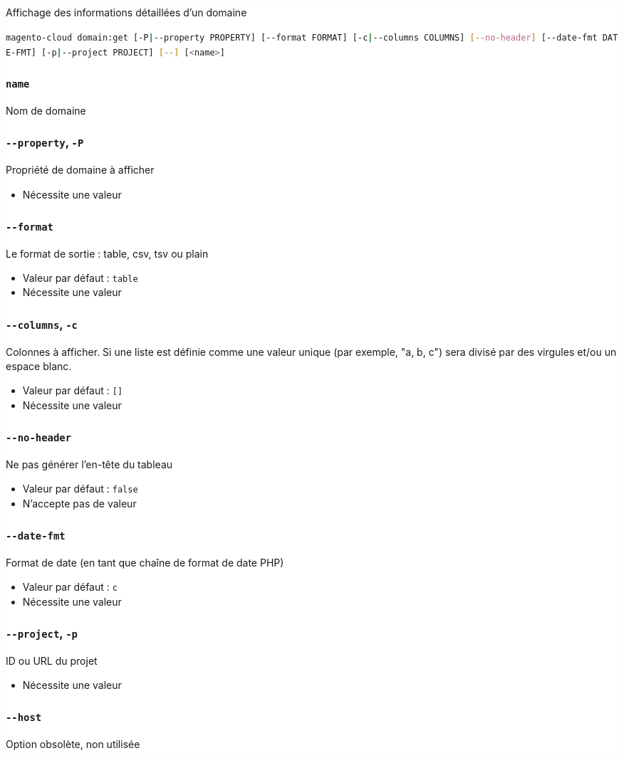 Affichage des informations détaillées d’un domaine

```bash
magento-cloud domain:get [-P|--property PROPERTY] [--format FORMAT] [-c|--columns COLUMNS] [--no-header] [--date-fmt DATE-FMT] [-p|--project PROJECT] [--] [<name>]
```


### `name`

Nom de domaine


### `--property`, `-P`

Propriété de domaine à afficher

- Nécessite une valeur

### `--format`

Le format de sortie : table, csv, tsv ou plain

- Valeur par défaut : `table`
- Nécessite une valeur

### `--columns`, `-c`

Colonnes à afficher. Si une liste est définie comme une valeur unique (par exemple, &quot;a, b, c&quot;) sera divisé par des virgules et/ou un espace blanc.

- Valeur par défaut : `[]`
- Nécessite une valeur

### `--no-header`

Ne pas générer l’en-tête du tableau

- Valeur par défaut : `false`
- N’accepte pas de valeur

### `--date-fmt`

Format de date (en tant que chaîne de format de date PHP)

- Valeur par défaut : `c`
- Nécessite une valeur

### `--project`, `-p`

ID ou URL du projet

- Nécessite une valeur

### `--host`

Option obsolète, non utilisée
